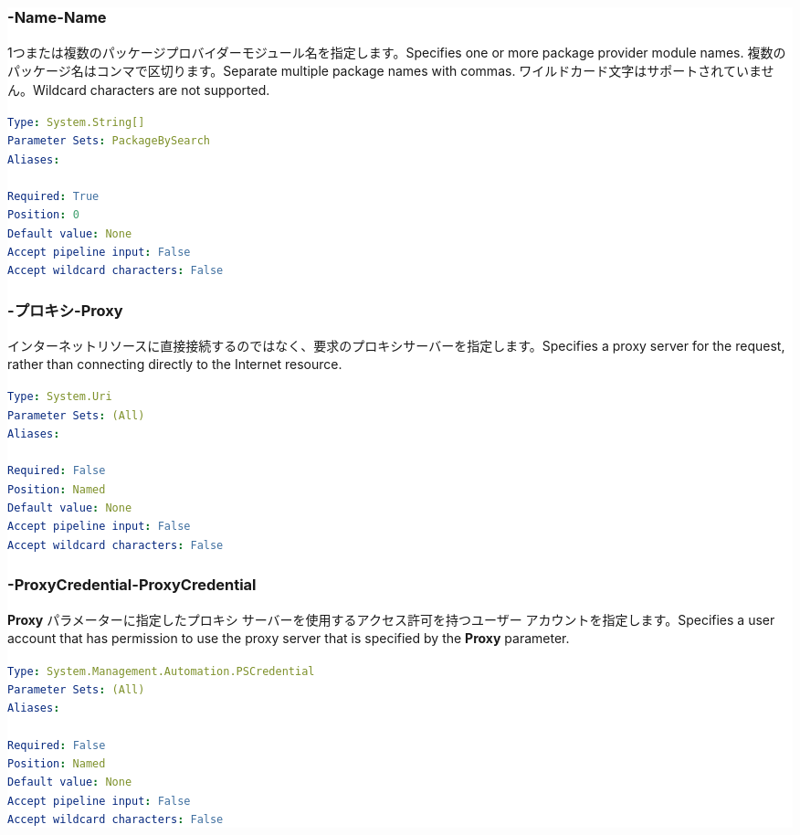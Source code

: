 ### <span data-ttu-id="99740-157">-Name</span><span class="sxs-lookup"><span data-stu-id="99740-157">-Name</span></span>

<span data-ttu-id="99740-158">1つまたは複数のパッケージプロバイダーモジュール名を指定します。</span><span class="sxs-lookup"><span data-stu-id="99740-158">Specifies one or more package provider module names.</span></span> <span data-ttu-id="99740-159">複数のパッケージ名はコンマで区切ります。</span><span class="sxs-lookup"><span data-stu-id="99740-159">Separate multiple package names with commas.</span></span>
<span data-ttu-id="99740-160">ワイルドカード文字はサポートされていません。</span><span class="sxs-lookup"><span data-stu-id="99740-160">Wildcard characters are not supported.</span></span>

```yaml
Type: System.String[]
Parameter Sets: PackageBySearch
Aliases:

Required: True
Position: 0
Default value: None
Accept pipeline input: False
Accept wildcard characters: False
```

### <span data-ttu-id="99740-161">-プロキシ</span><span class="sxs-lookup"><span data-stu-id="99740-161">-Proxy</span></span>

<span data-ttu-id="99740-162">インターネットリソースに直接接続するのではなく、要求のプロキシサーバーを指定します。</span><span class="sxs-lookup"><span data-stu-id="99740-162">Specifies a proxy server for the request, rather than connecting directly to the Internet resource.</span></span>

```yaml
Type: System.Uri
Parameter Sets: (All)
Aliases:

Required: False
Position: Named
Default value: None
Accept pipeline input: False
Accept wildcard characters: False
```

### <span data-ttu-id="99740-163">-ProxyCredential</span><span class="sxs-lookup"><span data-stu-id="99740-163">-ProxyCredential</span></span>

<span data-ttu-id="99740-164">**Proxy** パラメーターに指定したプロキシ サーバーを使用するアクセス許可を持つユーザー アカウントを指定します。</span><span class="sxs-lookup"><span data-stu-id="99740-164">Specifies a user account that has permission to use the proxy server that is specified by the **Proxy** parameter.</span></span>

```yaml
Type: System.Management.Automation.PSCredential
Parameter Sets: (All)
Aliases:

Required: False
Position: Named
Default value: None
Accept pipeline input: False
Accept wildcard characters: False
```
